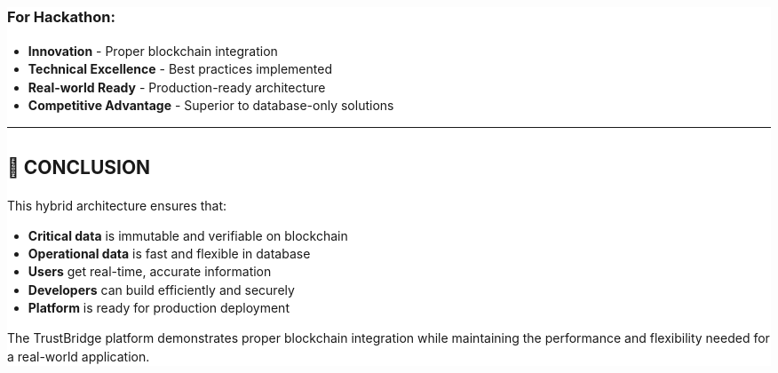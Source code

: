 ### **For Hackathon:**
- **Innovation** - Proper blockchain integration
- **Technical Excellence** - Best practices implemented
- **Real-world Ready** - Production-ready architecture
- **Competitive Advantage** - Superior to database-only solutions

---

## 🎯 **CONCLUSION**

This hybrid architecture ensures that:
- **Critical data** is immutable and verifiable on blockchain
- **Operational data** is fast and flexible in database
- **Users** get real-time, accurate information
- **Developers** can build efficiently and securely
- **Platform** is ready for production deployment

The TrustBridge platform demonstrates proper blockchain integration while maintaining the performance and flexibility needed for a real-world application.
